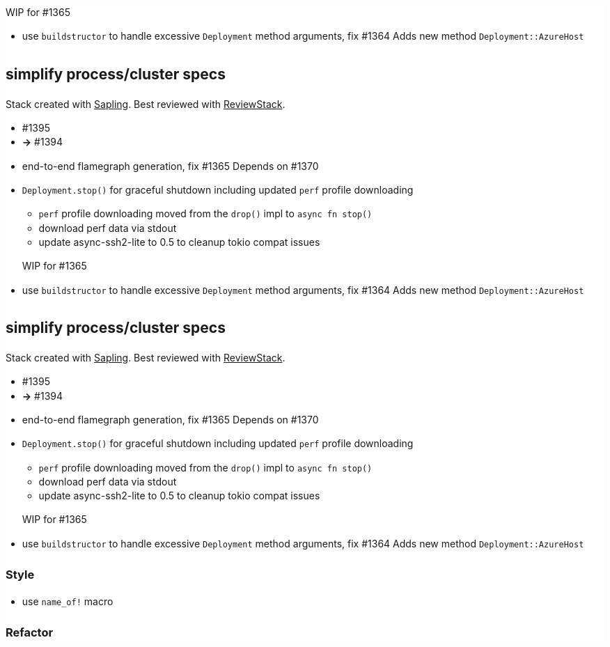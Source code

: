    WIP for #1365
 - <csr-id-8bcd86c15bc4d9d2e3b564061be879bfe8820e25/> use `buildstructor` to handle excessive `Deployment` method arguments, fix #1364
   Adds new method `Deployment::AzureHost`

<csr-id-10bd978793ccde8fc287aedd77729c0c6e5f1784/> simplify process/cluster specs
   ---
   [//]: # (BEGIN SAPLING FOOTER)
   Stack created with [Sapling](https://sapling-scm.com). Best reviewed
   with
   [ReviewStack](https://reviewstack.dev/hydro-project/hydroflow/pull/1394).
   * #1395
   * __->__ #1394
 - <csr-id-ac8dcbf7c6dbe018907a3012b71b0e4fcf4d2cb6/> end-to-end flamegraph generation, fix #1365
   Depends on #1370
 - <csr-id-9a503cf85225ff1fcfe7a815fda3a4ac34a75c42/> `Deployment.stop()` for graceful shutdown including updated `perf` profile downloading
   * `perf` profile downloading moved from the `drop()` impl to `async fn
   stop()`
   * download perf data via stdout
   * update async-ssh2-lite to 0.5 to cleanup tokio compat issues
   
   WIP for #1365
 - <csr-id-8bcd86c15bc4d9d2e3b564061be879bfe8820e25/> use `buildstructor` to handle excessive `Deployment` method arguments, fix #1364
   Adds new method `Deployment::AzureHost`

<csr-id-10bd978793ccde8fc287aedd77729c0c6e5f1784/> simplify process/cluster specs
   ---
   [//]: # (BEGIN SAPLING FOOTER)
   Stack created with [Sapling](https://sapling-scm.com). Best reviewed
   with
   [ReviewStack](https://reviewstack.dev/hydro-project/hydroflow/pull/1394).
   * #1395
   * __->__ #1394
 - <csr-id-ac8dcbf7c6dbe018907a3012b71b0e4fcf4d2cb6/> end-to-end flamegraph generation, fix #1365
   Depends on #1370
 - <csr-id-9a503cf85225ff1fcfe7a815fda3a4ac34a75c42/> `Deployment.stop()` for graceful shutdown including updated `perf` profile downloading
   * `perf` profile downloading moved from the `drop()` impl to `async fn
   stop()`
   * download perf data via stdout
   * update async-ssh2-lite to 0.5 to cleanup tokio compat issues
   
   WIP for #1365
 - <csr-id-8bcd86c15bc4d9d2e3b564061be879bfe8820e25/> use `buildstructor` to handle excessive `Deployment` method arguments, fix #1364
   Adds new method `Deployment::AzureHost`

### Style

 - <csr-id-5545c8b3329902b6b2418476d00191228f5f3e8d/> use `name_of!` macro

### Refactor

